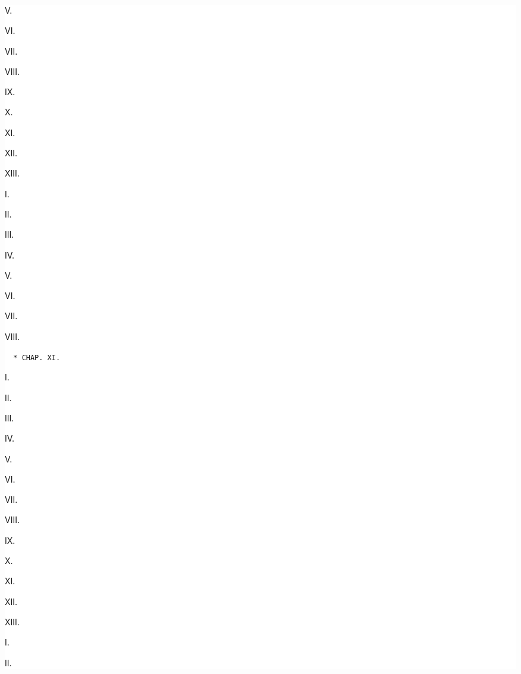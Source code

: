 V.

VI.

VII.

VIII.

IX.

X.

XI.

XII.

XIII.

I.

II.

III.

IV.

V.

VI.

VII.

VIII.

      * CHAP. XI.

I.

II.

III.

IV.

V.

VI.

VII.

VIII.

IX.

X.

XI.

XII.

XIII.

I.

II.
